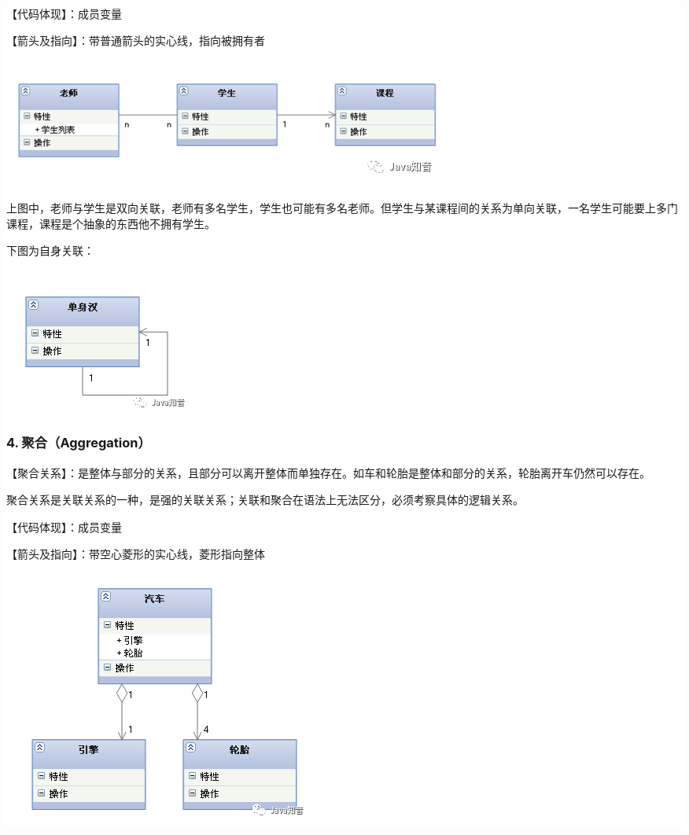 【代码体现】：成员变量

【箭头及指向】：带普通箭头的实心线，指向被拥有者

![](vx_images/579530516263287.png)

上图中，老师与学生是双向关联，老师有多名学生，学生也可能有多名老师。但学生与某课程间的关系为单向关联，一名学生可能要上多门课程，课程是个抽象的东西他不拥有学生。

下图为自身关联：

![](vx_images/578450516263192.png)

### **4\. 聚合（Aggregation）**

【聚合关系】：是整体与部分的关系，且部分可以离开整体而单独存在。如车和轮胎是整体和部分的关系，轮胎离开车仍然可以存在。

聚合关系是关联关系的一种，是强的关联关系；关联和聚合在语法上无法区分，必须考察具体的逻辑关系。

【代码体现】：成员变量

【箭头及指向】：带空心菱形的实心线，菱形指向整体

![](vx_images/577360516258174.png)
